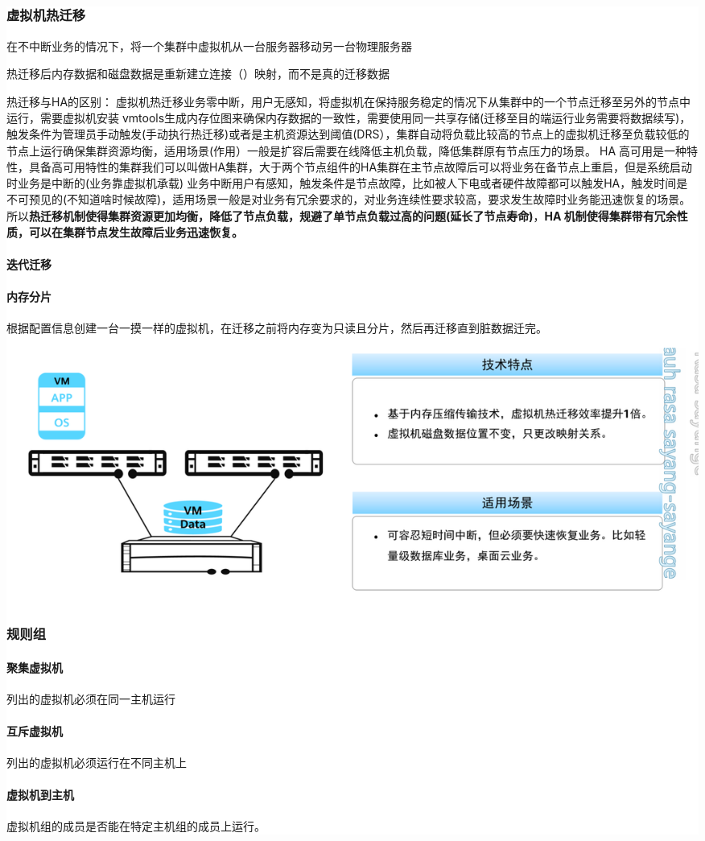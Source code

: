 ### 虚拟机热迁移

在不中断业务的情况下，将一个集群中虚拟机从一台服务器移动另一台物理服务器

热迁移后内存数据和磁盘数据是重新建立连接（）映射，而不是真的迁移数据

热迁移与HA的区别：
虚拟机热迁移业务零中断，用户无感知，将虚拟机在保持服务稳定的情况下从集群中的一个节点迁移至另外的节点中运行，需要虚拟机安装 vmtools生成内存位图来确保内存数据的一致性，需要使用同一共享存储(迁移至目的端运行业务需要将数据续写)，触发条件为管理员手动触发(手动执行热迁移)或者是主机资源达到阈值(DRS），集群自动将负载比较高的节点上的虚拟机迁移至负载较低的节点上运行确保集群资源均衡，适用场景(作用）一般是扩容后需要在线降低主机负载，降低集群原有节点压力的场景。 HA 高可用是一种特性，具备高可用特性的集群我们可以叫做HA集群，大于两个节点组件的HA集群在主节点故障后可以将业务在备节点上重启，但是系统启动时业务是中断的(业务靠虚拟机承载) 业务中断用户有感知，触发条件是节点故障，比如被人下电或者硬件故障都可以触发HA，触发时间是不可预见的(不知道啥时候故障)，适用场景一般是对业务有冗余要求的，对业务连续性要求较高，要求发生故障时业务能迅速恢复的场景。所以**热迁移机制使得集群资源更加均衡，降低了节点负载，规避了单节点负载过高的问题(延长了节点寿命)**，**HA 机制使得集群带有冗余性质，可以在集群节点发生故障后业务迅速恢复。**

#### 迭代迁移

#### 内存分片

根据配置信息创建一台一摸一样的虚拟机，在迁移之前将内存变为只读且分片，然后再迁移直到脏数据迁完。

![image-20221204163034376](image-20221204163034376.png)

### 规则组

#### 聚集虚拟机

列出的虚拟机必须在同一主机运行

#### 互斥虚拟机

列出的虚拟机必须运行在不同主机上

#### 虚拟机到主机

虚拟机组的成员是否能在特定主机组的成员上运行。
